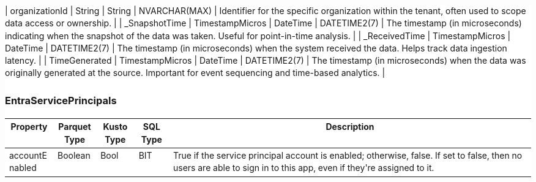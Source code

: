 | organizationId                       | String           | String      | NVARCHAR(MAX)  | Identifier for the specific organization within the tenant, often used to scope data access or ownership.                                                                                                                                                                                                                                              |
| _SnapshotTime                        | TimestampMicros  | DateTime    | DATETIME2(7)   | The timestamp (in microseconds) indicating when the snapshot of the data was taken. Useful for point-in-time analysis.                                                                                                                                                                                                                                 |
| _ReceivedTime                        | TimestampMicros  | DateTime    | DATETIME2(7)   | The timestamp (in microseconds) when the system received the data. Helps track data ingestion latency.                                                                                                                                                                                                                                          |
| TimeGenerated                        | TimestampMicros  | DateTime    | DATETIME2(7)   | The timestamp (in microseconds) when the data was originally generated at the source. Important for event sequencing and time-based analytics.                                                                                                                                                                                                         |

### EntraServicePrincipals

| Property                             | Parquet Type      | Kusto Type   | SQL Type        | Description                                                                                                                                                                                                                                                                                                                                                                                                                                                                                                                                                                                                                                                                                                                                                                                                                                                                                                                                                                                                                                                                                                                                                                                                                                                                                                |
|--------------------------------------|-------------------|--------------|-----------------|-----------------------------------------------------------------------------------------------------------------------------------------------------------------------------------------------------------------------------------------------------------------------------------------------------------------------------------------------------------------------------------------------------------------------------------------------------------------------------------------------------------------------------------------------------------------------------------------------------------------------------------------------------------------------------------------------------------------------------------------------------------------------------------------------------------------------------------------------------------------------------------------------------------------------------------------------------------------------------------------------------------------------------------------------------------------------------------------------------------------------------------------|
| accountEnabled                       | Boolean           | Bool         | BIT             | True if the service principal account is enabled; otherwise, false. If set to false, then no users are able to sign in to this app, even if they're assigned to it.                                                                                                                                                                                                                                                                                                                                                                                                                                                                                                                                                                                                                                                                                                                                                                                                                                                                                                                                                                                                                                                                                                                                      |